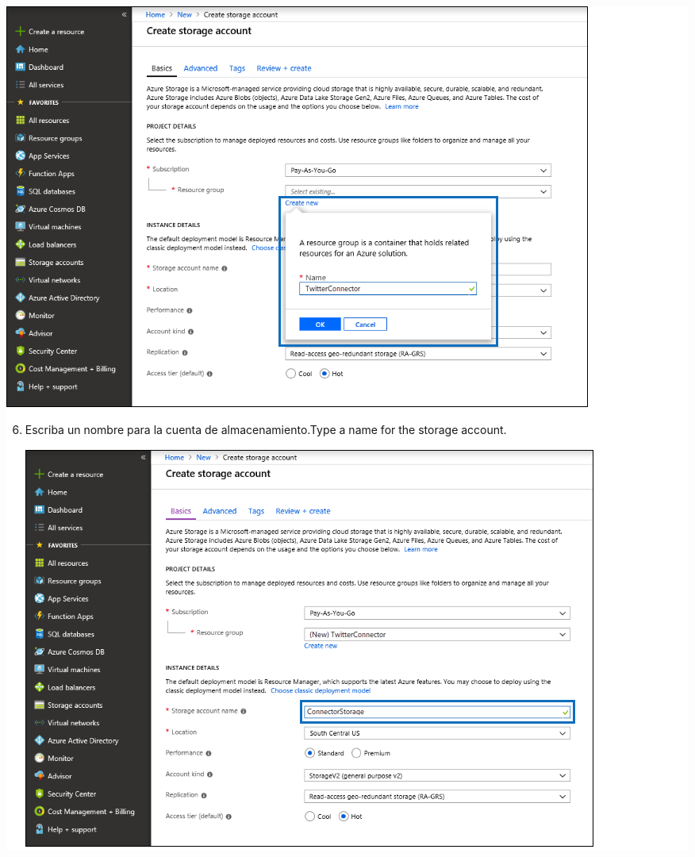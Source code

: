    ![Seleccionar o crear un grupo de recursos](media/TCimage15.png)

6. <span data-ttu-id="ffc64-147">Escriba un nombre para la cuenta de almacenamiento.</span><span class="sxs-lookup"><span data-stu-id="ffc64-147">Type a name for the storage account.</span></span>

   ![Nombre de la cuenta de almacenamiento](media/TCimage16.png)
